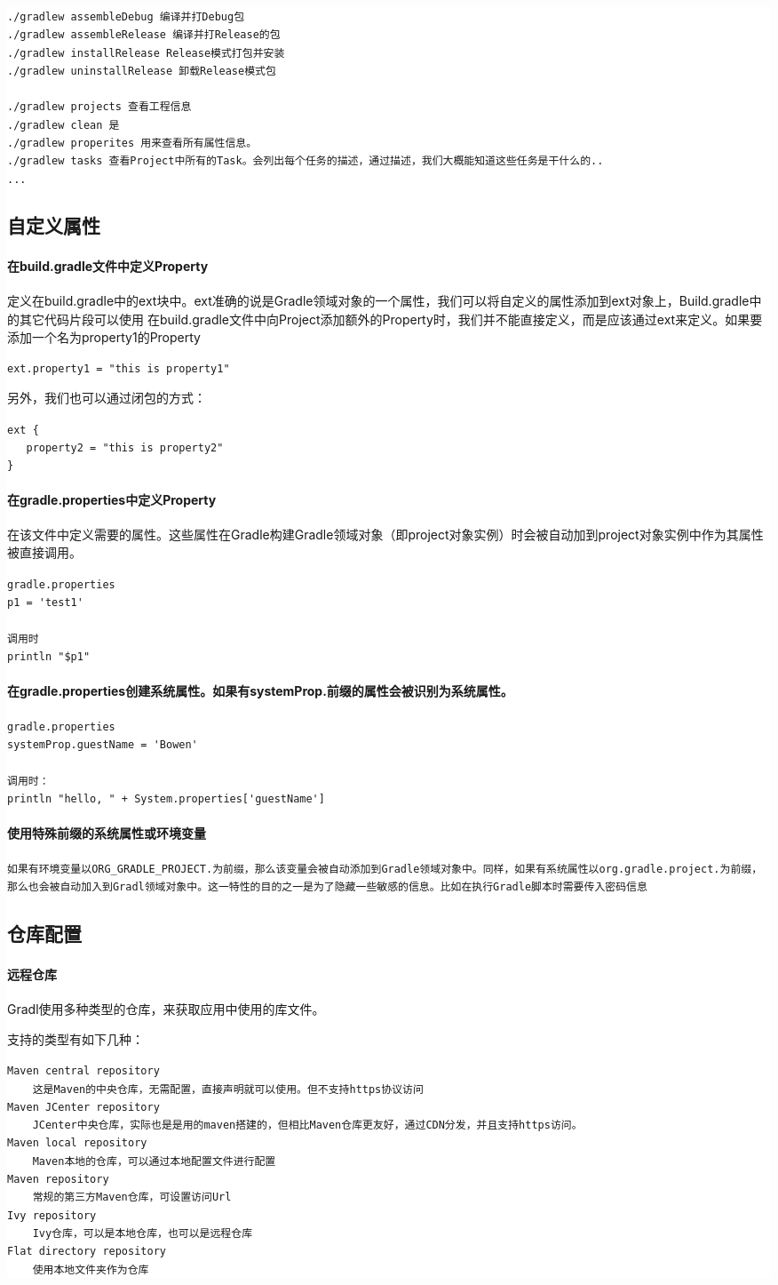     ./gradlew assembleDebug 编译并打Debug包
    ./gradlew assembleRelease 编译并打Release的包
    ./gradlew installRelease Release模式打包并安装
    ./gradlew uninstallRelease 卸载Release模式包
    
    ./gradlew projects 查看工程信息
    ./gradlew clean 是
    ./gradlew properites 用来查看所有属性信息。
    ./gradlew tasks 查看Project中所有的Task。会列出每个任务的描述，通过描述，我们大概能知道这些任务是干什么的..
    ...



## 自定义属性
#### 在build.gradle文件中定义Property
定义在build.gradle中的ext块中。ext准确的说是Gradle领域对象的一个属性，我们可以将自定义的属性添加到ext对象上，Build.gradle中的其它代码片段可以使用
在build.gradle文件中向Project添加额外的Property时，我们并不能直接定义，而是应该通过ext来定义。如果要添加一个名为property1的Property

    ext.property1 = "this is property1"

另外，我们也可以通过闭包的方式：

    ext {
       property2 = "this is property2"
    }

#### 在gradle.properties中定义Property
在该文件中定义需要的属性。这些属性在Gradle构建Gradle领域对象（即project对象实例）时会被自动加到project对象实例中作为其属性被直接调用。

    gradle.properties
    p1 = 'test1'

    调用时
    println "$p1"

#### 在gradle.properties创建系统属性。如果有systemProp.前缀的属性会被识别为系统属性。
    gradle.properties
    systemProp.guestName = 'Bowen'

    调用时：
    println "hello, " + System.properties['guestName']

#### 使用特殊前缀的系统属性或环境变量
    如果有环境变量以ORG_GRADLE_PROJECT.为前缀，那么该变量会被自动添加到Gradle领域对象中。同样，如果有系统属性以org.gradle.project.为前缀，那么也会被自动加入到Gradl领域对象中。这一特性的目的之一是为了隐藏一些敏感的信息。比如在执行Gradle脚本时需要传入密码信息


## 仓库配置
#### 远程仓库
Gradl使用多种类型的仓库，来获取应用中使用的库文件。

支持的类型有如下几种：


    Maven central repository 	
        这是Maven的中央仓库，无需配置，直接声明就可以使用。但不支持https协议访问
    Maven JCenter repository 	
        JCenter中央仓库，实际也是是用的maven搭建的，但相比Maven仓库更友好，通过CDN分发，并且支持https访问。
    Maven local repository 	
        Maven本地的仓库，可以通过本地配置文件进行配置
    Maven repository 	
        常规的第三方Maven仓库，可设置访问Url
    Ivy repository 	
        Ivy仓库，可以是本地仓库，也可以是远程仓库
    Flat directory repository 	
        使用本地文件夹作为仓库
